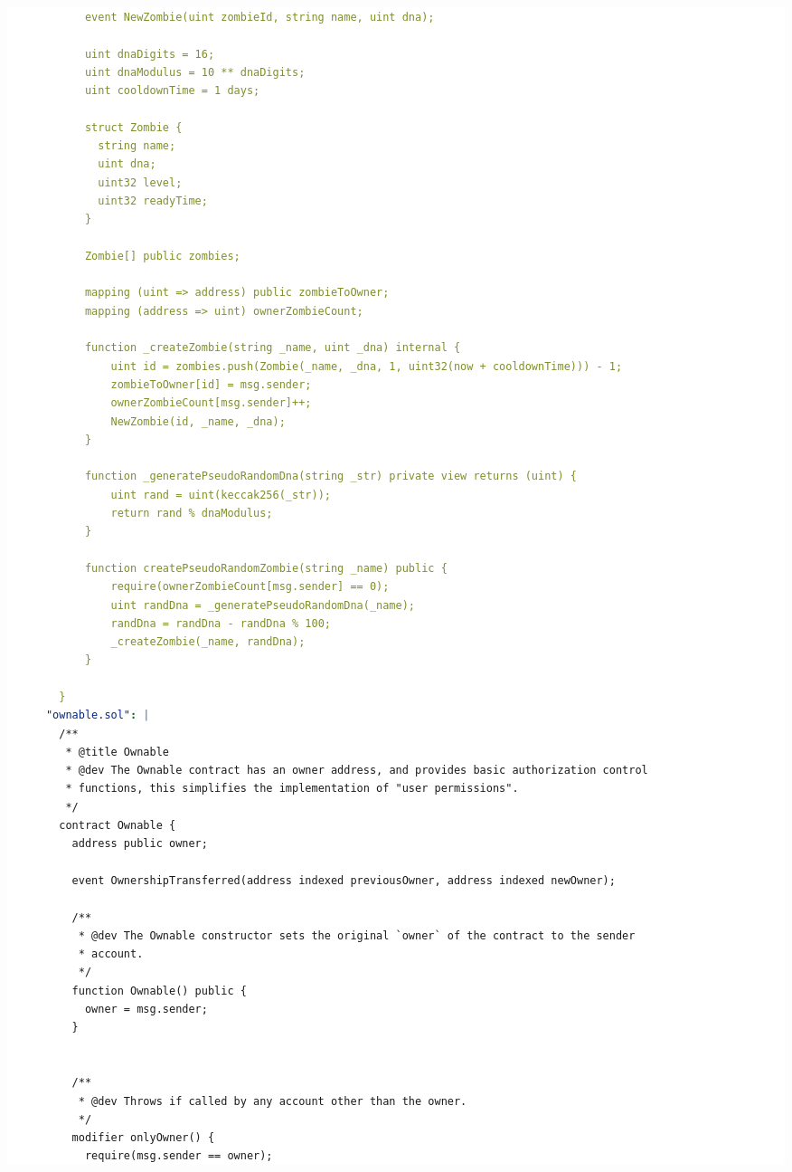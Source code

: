 ```yaml
            event NewZombie(uint zombieId, string name, uint dna);

            uint dnaDigits = 16;
            uint dnaModulus = 10 ** dnaDigits;
            uint cooldownTime = 1 days;

            struct Zombie {
              string name;
              uint dna;
              uint32 level;
              uint32 readyTime;
            }

            Zombie[] public zombies;

            mapping (uint => address) public zombieToOwner;
            mapping (address => uint) ownerZombieCount;

            function _createZombie(string _name, uint _dna) internal {
                uint id = zombies.push(Zombie(_name, _dna, 1, uint32(now + cooldownTime))) - 1;
                zombieToOwner[id] = msg.sender;
                ownerZombieCount[msg.sender]++;
                NewZombie(id, _name, _dna);
            }

            function _generatePseudoRandomDna(string _str) private view returns (uint) {
                uint rand = uint(keccak256(_str));
                return rand % dnaModulus;
            }

            function createPseudoRandomZombie(string _name) public {
                require(ownerZombieCount[msg.sender] == 0);
                uint randDna = _generatePseudoRandomDna(_name);
                randDna = randDna - randDna % 100;
                _createZombie(_name, randDna);
            }

        }
      "ownable.sol": |
        /**
         * @title Ownable
         * @dev The Ownable contract has an owner address, and provides basic authorization control
         * functions, this simplifies the implementation of "user permissions".
         */
        contract Ownable {
          address public owner;

          event OwnershipTransferred(address indexed previousOwner, address indexed newOwner);

          /**
           * @dev The Ownable constructor sets the original `owner` of the contract to the sender
           * account.
           */
          function Ownable() public {
            owner = msg.sender;
          }


          /**
           * @dev Throws if called by any account other than the owner.
           */
          modifier onlyOwner() {
            require(msg.sender == owner);
```